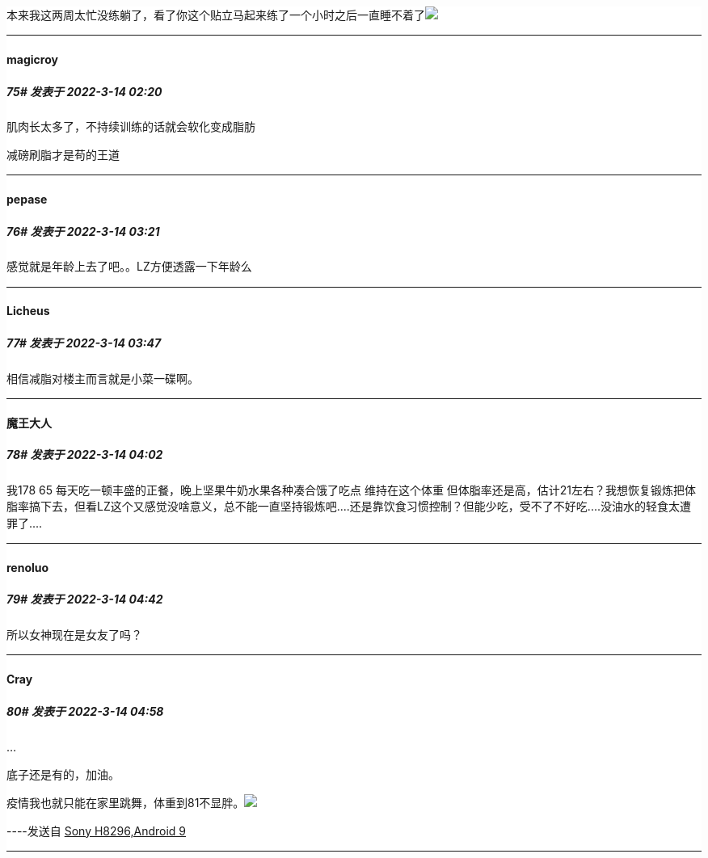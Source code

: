 本来我这两周太忙没练躺了，看了你这个贴立马起来练了一个小时之后一直睡不着了<img src="https://static.saraba1st.com/image/smiley/face2017/009.gif" referrerpolicy="no-referrer">

*****

####  magicroy  
##### 75#       发表于 2022-3-14 02:20

肌肉长太多了，不持续训练的话就会软化变成脂肪

减磅刷脂才是苟的王道

*****

####  pepase  
##### 76#       发表于 2022-3-14 03:21

感觉就是年龄上去了吧。。LZ方便透露一下年龄么

*****

####  Licheus  
##### 77#       发表于 2022-3-14 03:47

相信减脂对楼主而言就是小菜一碟啊。

*****

####  魔王大人  
##### 78#       发表于 2022-3-14 04:02

我178 65 每天吃一顿丰盛的正餐，晚上坚果牛奶水果各种凑合饿了吃点 维持在这个体重 但体脂率还是高，估计21左右？我想恢复锻炼把体脂率搞下去，但看LZ这个又感觉没啥意义，总不能一直坚持锻炼吧....还是靠饮食习惯控制？但能少吃，受不了不好吃....没油水的轻食太遭罪了....

*****

####  renoluo  
##### 79#       发表于 2022-3-14 04:42

所以女神现在是女友了吗？

*****

####  Cray  
##### 80#       发表于 2022-3-14 04:58

…

底子还是有的，加油。

疫情我也就只能在家里跳舞，体重到81不显胖。<img src="https://static.saraba1st.com/image/smiley/face2017/068.png" referrerpolicy="no-referrer">

----发送自 [Sony H8296,Android 9](http://stage1.5j4m.com/?1.37)



*****
